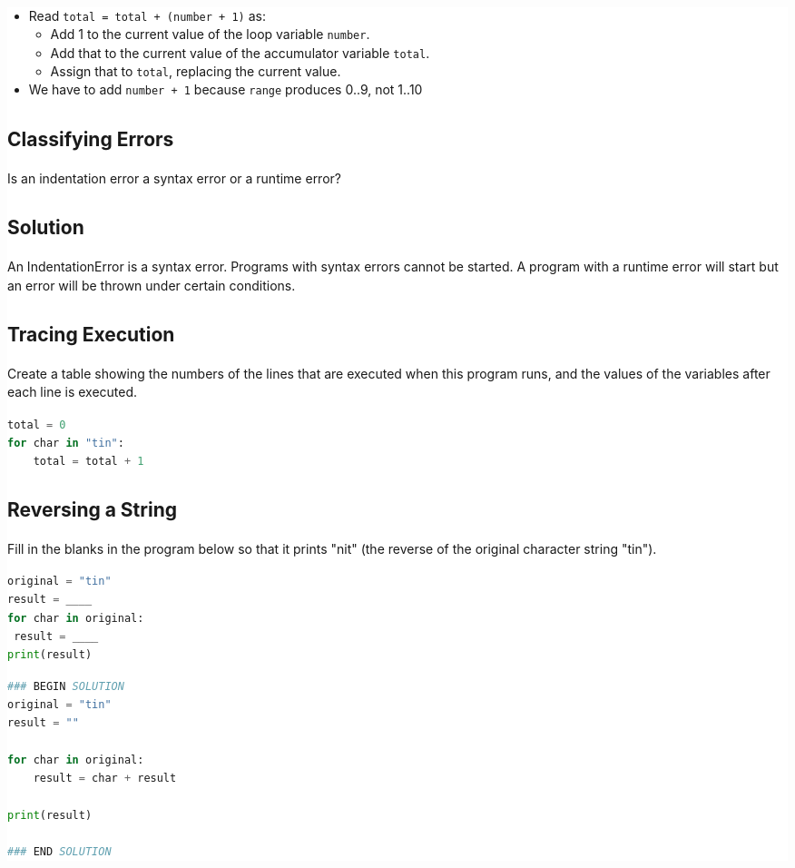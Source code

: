 


```python

```

*   Read `total = total + (number + 1)` as:
    *   Add 1 to the current value of the loop variable `number`.
    *   Add that to the current value of the accumulator variable `total`.
    *   Assign that to `total`, replacing the current value.
*   We have to add `number + 1` because `range` produces 0..9, not 1..10

## Classifying Errors

Is an indentation error a syntax error or a runtime error?

## Solution
An IndentationError is a syntax error. Programs with syntax errors cannot be started.
A program with a runtime error will start but an error will be thrown under certain conditions.


## Tracing Execution

Create a table showing the numbers of the lines that are executed when this program runs,
and the values of the variables after each line is executed.

~~~python
total = 0
for char in "tin":
    total = total + 1
~~~





## Reversing a String

Fill in the blanks in the program below so that it prints "nit"
(the reverse of the original character string "tin").

~~~python
original = "tin"
result = ____
for char in original:
 result = ____
print(result)
~~~


```python
### BEGIN SOLUTION
original = "tin"
result = ""

for char in original:
    result = char + result
    
print(result)

### END SOLUTION
```
